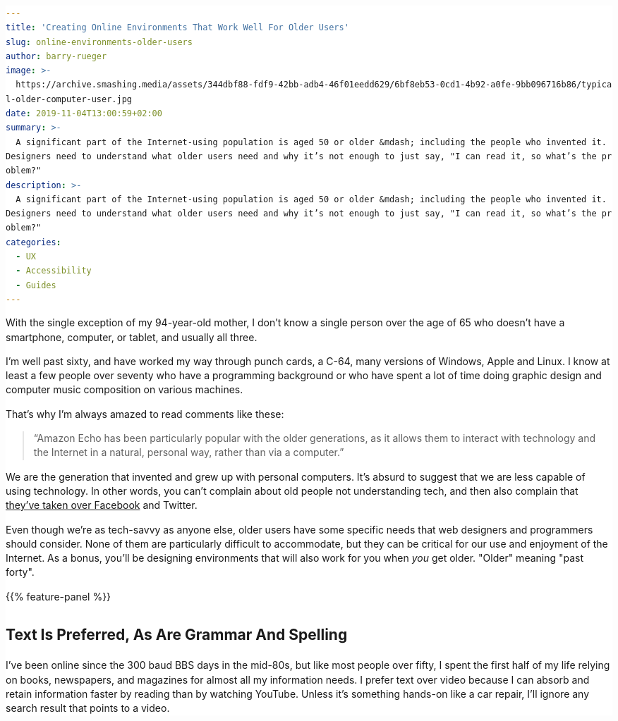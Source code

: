 ```yaml
---
title: 'Creating Online Environments That Work Well For Older Users'
slug: online-environments-older-users
author: barry-rueger
image: >-
  https://archive.smashing.media/assets/344dbf88-fdf9-42bb-adb4-46f01eedd629/6bf8eb53-0cd1-4b92-a0fe-9bb096716b86/typical-older-computer-user.jpg
date: 2019-11-04T13:00:59+02:00
summary: >-
  A significant part of the Internet-using population is aged 50 or older &mdash; including the people who invented it. Designers need to understand what older users need and why it’s not enough to just say, "I can read it, so what’s the problem?"
description: >-
  A significant part of the Internet-using population is aged 50 or older &mdash; including the people who invented it. Designers need to understand what older users need and why it’s not enough to just say, "I can read it, so what’s the problem?"
categories:
  - UX
  - Accessibility
  - Guides
---
```

With the single exception of my 94-year-old mother, I don’t know a single person over the age of 65 who doesn’t have a smartphone, computer, or tablet, and usually all three.

I’m well past sixty, and have worked my way through punch cards, a C-64, many versions of Windows, Apple and Linux. I know at least a few people over seventy who have a programming background or who have spent a lot of time doing graphic design and computer music composition on various machines.

That’s why I’m always amazed to read comments like these:

<blockquote>“Amazon Echo has been particularly popular with the older generations, as it allows them to interact with technology and the Internet in a natural, personal way, rather than via a computer.”</blockquote>

We are the generation that invented and grew up with personal computers. It’s absurd to suggest that we are less capable of using technology. In other words, you can’t complain about old people not understanding tech, and then also complain that [they’ve taken over Facebook](https://www.theregister.co.uk/2019/09/04/facebook_now_boomerbook_as_oldies_outnumber_uk_teens/) and Twitter.

Even though we’re as tech-savvy as anyone else, older users have some specific needs that web designers and programmers should consider.  None of them are particularly difficult to accommodate, but they can be critical for our use and enjoyment of the Internet. As a bonus, you’ll be designing environments that will also work for you when *you* get older. "Older" meaning "past forty".

{{% feature-panel %}}

## Text Is Preferred, As Are Grammar And Spelling

I’ve been online since the 300 baud BBS days in the mid-80s, but like most people over fifty, I spent the first half of my life relying on books, newspapers, and magazines for almost all my information needs. I prefer text over video because I can absorb and retain information faster by reading than by watching YouTube. Unless it’s something hands-on like a car repair, I’ll ignore any search result that points to a video.
